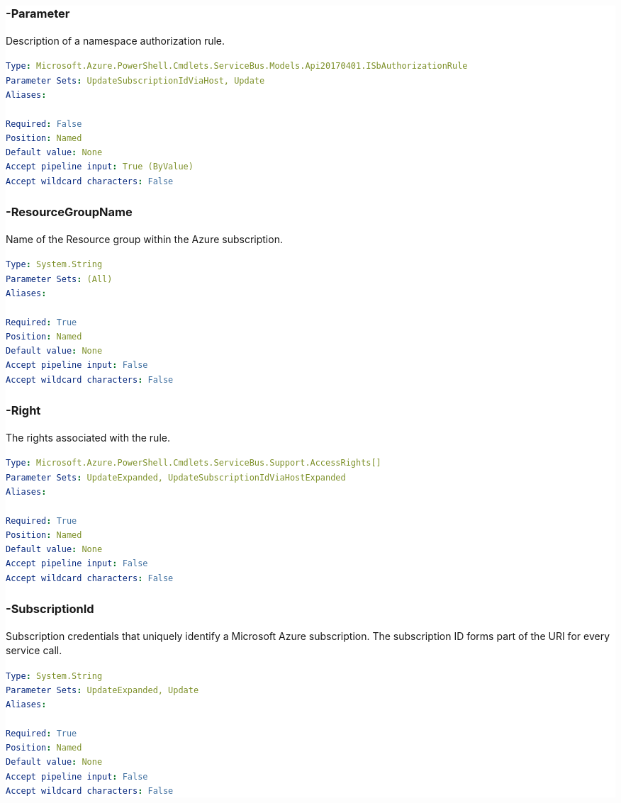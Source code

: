 ### -Parameter
Description of a namespace authorization rule.

```yaml
Type: Microsoft.Azure.PowerShell.Cmdlets.ServiceBus.Models.Api20170401.ISbAuthorizationRule
Parameter Sets: UpdateSubscriptionIdViaHost, Update
Aliases:

Required: False
Position: Named
Default value: None
Accept pipeline input: True (ByValue)
Accept wildcard characters: False
```

### -ResourceGroupName
Name of the Resource group within the Azure subscription.

```yaml
Type: System.String
Parameter Sets: (All)
Aliases:

Required: True
Position: Named
Default value: None
Accept pipeline input: False
Accept wildcard characters: False
```

### -Right
The rights associated with the rule.

```yaml
Type: Microsoft.Azure.PowerShell.Cmdlets.ServiceBus.Support.AccessRights[]
Parameter Sets: UpdateExpanded, UpdateSubscriptionIdViaHostExpanded
Aliases:

Required: True
Position: Named
Default value: None
Accept pipeline input: False
Accept wildcard characters: False
```

### -SubscriptionId
Subscription credentials that uniquely identify a Microsoft Azure subscription.
The subscription ID forms part of the URI for every service call.

```yaml
Type: System.String
Parameter Sets: UpdateExpanded, Update
Aliases:

Required: True
Position: Named
Default value: None
Accept pipeline input: False
Accept wildcard characters: False
```
